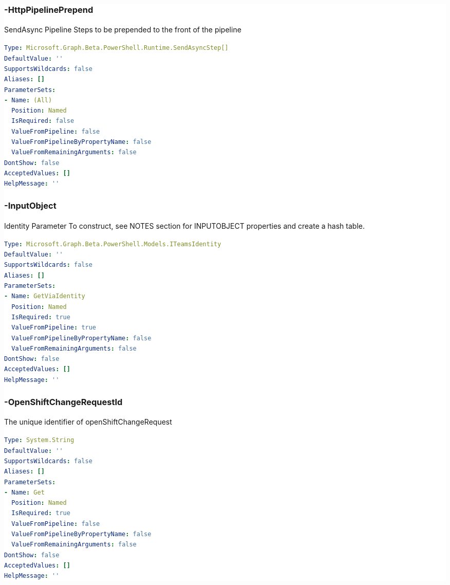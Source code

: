 ### -HttpPipelinePrepend

SendAsync Pipeline Steps to be prepended to the front of the pipeline

```yaml
Type: Microsoft.Graph.Beta.PowerShell.Runtime.SendAsyncStep[]
DefaultValue: ''
SupportsWildcards: false
Aliases: []
ParameterSets:
- Name: (All)
  Position: Named
  IsRequired: false
  ValueFromPipeline: false
  ValueFromPipelineByPropertyName: false
  ValueFromRemainingArguments: false
DontShow: false
AcceptedValues: []
HelpMessage: ''
```

### -InputObject

Identity Parameter
To construct, see NOTES section for INPUTOBJECT properties and create a hash table.

```yaml
Type: Microsoft.Graph.Beta.PowerShell.Models.ITeamsIdentity
DefaultValue: ''
SupportsWildcards: false
Aliases: []
ParameterSets:
- Name: GetViaIdentity
  Position: Named
  IsRequired: true
  ValueFromPipeline: true
  ValueFromPipelineByPropertyName: false
  ValueFromRemainingArguments: false
DontShow: false
AcceptedValues: []
HelpMessage: ''
```

### -OpenShiftChangeRequestId

The unique identifier of openShiftChangeRequest

```yaml
Type: System.String
DefaultValue: ''
SupportsWildcards: false
Aliases: []
ParameterSets:
- Name: Get
  Position: Named
  IsRequired: true
  ValueFromPipeline: false
  ValueFromPipelineByPropertyName: false
  ValueFromRemainingArguments: false
DontShow: false
AcceptedValues: []
HelpMessage: ''
```
